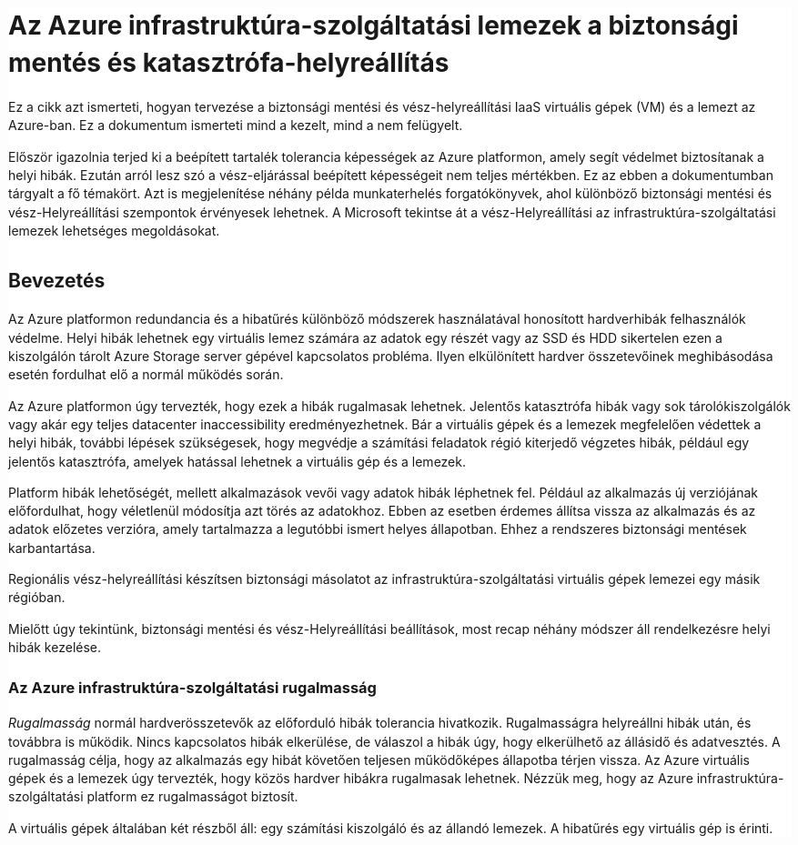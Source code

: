 
# <a name="backup-and-disaster-recovery-for-azure-iaas-disks"></a>Az Azure infrastruktúra-szolgáltatási lemezek a biztonsági mentés és katasztrófa-helyreállítás

Ez a cikk azt ismerteti, hogyan tervezése a biztonsági mentési és vész-helyreállítási IaaS virtuális gépek (VM) és a lemezt az Azure-ban. Ez a dokumentum ismerteti mind a kezelt, mind a nem felügyelt.

Először igazolnia terjed ki a beépített tartalék tolerancia képességek az Azure platformon, amely segít védelmet biztosítanak a helyi hibák. Ezután arról lesz szó a vész-eljárással beépített képességeit nem teljes mértékben. Ez az ebben a dokumentumban tárgyalt a fő témakört. Azt is megjelenítése néhány példa munkaterhelés forgatókönyvek, ahol különböző biztonsági mentési és vész-Helyreállítási szempontok érvényesek lehetnek. A Microsoft tekintse át a vész-Helyreállítási az infrastruktúra-szolgáltatási lemezek lehetséges megoldásokat. 

## <a name="introduction"></a>Bevezetés

Az Azure platformon redundancia és a hibatűrés különböző módszerek használatával honosított hardverhibák felhasználók védelme. Helyi hibák lehetnek egy virtuális lemez számára az adatok egy részét vagy az SSD és HDD sikertelen ezen a kiszolgálón tárolt Azure Storage server gépével kapcsolatos probléma. Ilyen elkülönített hardver összetevőinek meghibásodása esetén fordulhat elő a normál működés során. 

Az Azure platformon úgy tervezték, hogy ezek a hibák rugalmasak lehetnek. Jelentős katasztrófa hibák vagy sok tárolókiszolgálók vagy akár egy teljes datacenter inaccessibility eredményezhetnek. Bár a virtuális gépek és a lemezek megfelelően védettek a helyi hibák, további lépések szükségesek, hogy megvédje a számítási feladatok régió kiterjedő végzetes hibák, például egy jelentős katasztrófa, amelyek hatással lehetnek a virtuális gép és a lemezek.

Platform hibák lehetőségét, mellett alkalmazások vevői vagy adatok hibák léphetnek fel. Például az alkalmazás új verziójának előfordulhat, hogy véletlenül módosítja azt törés az adatokhoz. Ebben az esetben érdemes állítsa vissza az alkalmazás és az adatok előzetes verzióra, amely tartalmazza a legutóbbi ismert helyes állapotban. Ehhez a rendszeres biztonsági mentések karbantartása.

Regionális vész-helyreállítási készítsen biztonsági másolatot az infrastruktúra-szolgáltatási virtuális gépek lemezei egy másik régióban. 

Mielőtt úgy tekintünk, biztonsági mentési és vész-Helyreállítási beállítások, most recap néhány módszer áll rendelkezésre helyi hibák kezelése.

### <a name="azure-iaas-resiliency"></a>Az Azure infrastruktúra-szolgáltatási rugalmasság

*Rugalmasság* normál hardverösszetevők az előforduló hibák tolerancia hivatkozik. Rugalmasságra helyreállni hibák után, és továbbra is működik. Nincs kapcsolatos hibák elkerülése, de válaszol a hibák úgy, hogy elkerülhető az állásidő és adatvesztés. A rugalmasság célja, hogy az alkalmazás egy hibát követően teljesen működőképes állapotba térjen vissza. Az Azure virtuális gépek és a lemezek úgy tervezték, hogy közös hardver hibákra rugalmasak lehetnek. Nézzük meg, hogy az Azure infrastruktúra-szolgáltatási platform ez rugalmasságot biztosít.

A virtuális gépek általában két részből áll: egy számítási kiszolgáló és az állandó lemezek. A hibatűrés egy virtuális gép is érinti.
